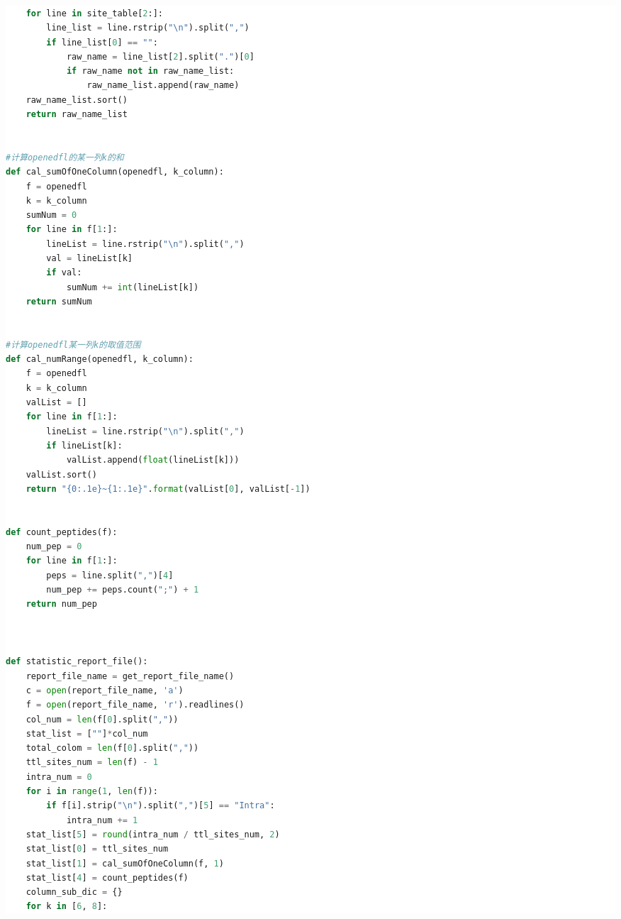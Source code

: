 ```python
    for line in site_table[2:]:
        line_list = line.rstrip("\n").split(",")
        if line_list[0] == "":
            raw_name = line_list[2].split(".")[0]
            if raw_name not in raw_name_list:
                raw_name_list.append(raw_name)
    raw_name_list.sort()
    return raw_name_list


#计算openedfl的某一列k的和
def cal_sumOfOneColumn(openedfl, k_column):
    f = openedfl
    k = k_column
    sumNum = 0
    for line in f[1:]:
        lineList = line.rstrip("\n").split(",")
        val = lineList[k]
        if val:
            sumNum += int(lineList[k])
    return sumNum


#计算openedfl某一列k的取值范围
def cal_numRange(openedfl, k_column):
    f = openedfl
    k = k_column
    valList = []
    for line in f[1:]:
        lineList = line.rstrip("\n").split(",")
        if lineList[k]:
            valList.append(float(lineList[k]))
    valList.sort()
    return "{0:.1e}~{1:.1e}".format(valList[0], valList[-1])


def count_peptides(f):
    num_pep = 0
    for line in f[1:]:
        peps = line.split(",")[4]
        num_pep += peps.count(";") + 1
    return num_pep



def statistic_report_file():
    report_file_name = get_report_file_name()
    c = open(report_file_name, 'a')
    f = open(report_file_name, 'r').readlines()
    col_num = len(f[0].split(","))
    stat_list = [""]*col_num
    total_colom = len(f[0].split(","))
    ttl_sites_num = len(f) - 1
    intra_num = 0
    for i in range(1, len(f)):
        if f[i].strip("\n").split(",")[5] == "Intra":
            intra_num += 1
    stat_list[5] = round(intra_num / ttl_sites_num, 2)
    stat_list[0] = ttl_sites_num
    stat_list[1] = cal_sumOfOneColumn(f, 1)
    stat_list[4] = count_peptides(f)
    column_sub_dic = {}
    for k in [6, 8]:
```